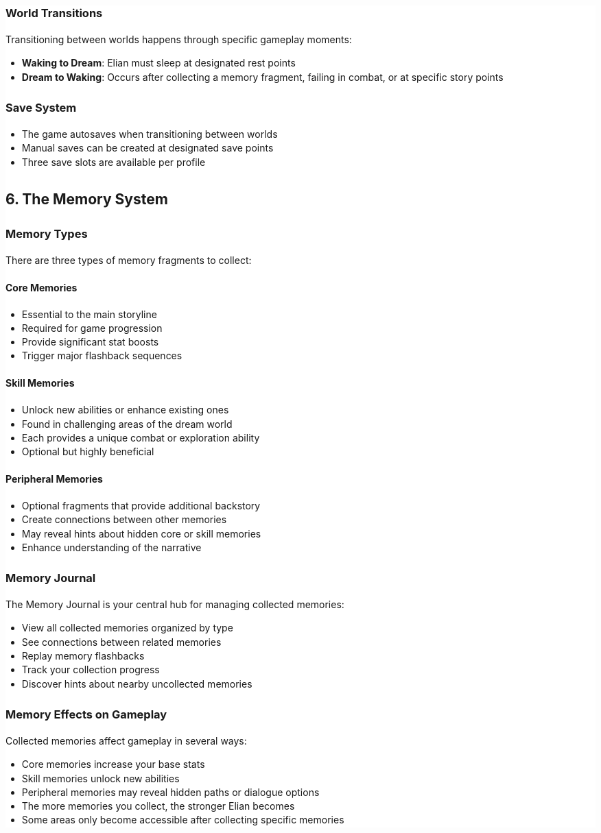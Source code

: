 ### World Transitions
Transitioning between worlds happens through specific gameplay moments:
- **Waking to Dream**: Elian must sleep at designated rest points
- **Dream to Waking**: Occurs after collecting a memory fragment, failing in combat, or at specific story points

### Save System
- The game autosaves when transitioning between worlds
- Manual saves can be created at designated save points
- Three save slots are available per profile

## 6. The Memory System

### Memory Types
There are three types of memory fragments to collect:

#### Core Memories
- Essential to the main storyline
- Required for game progression
- Provide significant stat boosts
- Trigger major flashback sequences

#### Skill Memories
- Unlock new abilities or enhance existing ones
- Found in challenging areas of the dream world
- Each provides a unique combat or exploration ability
- Optional but highly beneficial

#### Peripheral Memories
- Optional fragments that provide additional backstory
- Create connections between other memories
- May reveal hints about hidden core or skill memories
- Enhance understanding of the narrative

### Memory Journal
The Memory Journal is your central hub for managing collected memories:
- View all collected memories organized by type
- See connections between related memories
- Replay memory flashbacks
- Track your collection progress
- Discover hints about nearby uncollected memories

### Memory Effects on Gameplay
Collected memories affect gameplay in several ways:
- Core memories increase your base stats
- Skill memories unlock new abilities
- Peripheral memories may reveal hidden paths or dialogue options
- The more memories you collect, the stronger Elian becomes
- Some areas only become accessible after collecting specific memories
